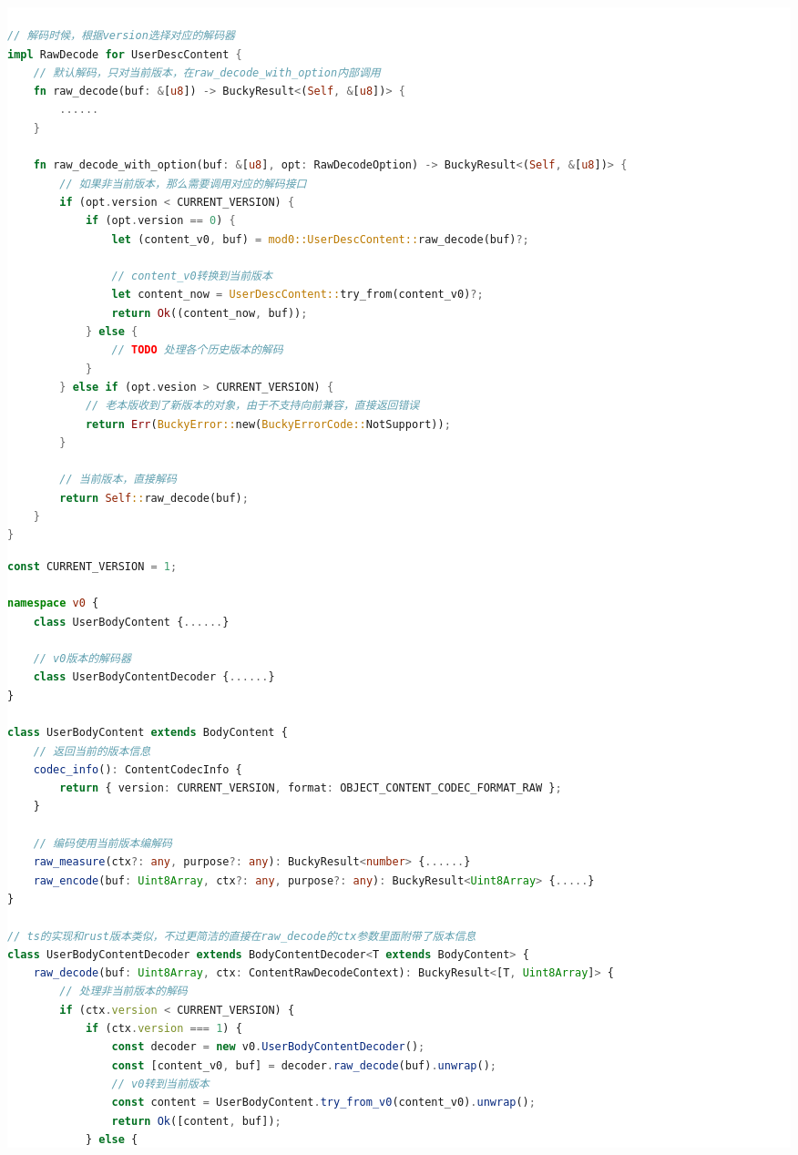```rust

// 解码时候，根据version选择对应的解码器
impl RawDecode for UserDescContent {
    // 默认解码，只对当前版本，在raw_decode_with_option内部调用
    fn raw_decode(buf: &[u8]) -> BuckyResult<(Self, &[u8])> {
        ......
    }

    fn raw_decode_with_option(buf: &[u8], opt: RawDecodeOption) -> BuckyResult<(Self, &[u8])> {
        // 如果非当前版本，那么需要调用对应的解码接口
        if (opt.version < CURRENT_VERSION) {
            if (opt.version == 0) {
                let (content_v0, buf) = mod0::UserDescContent::raw_decode(buf)?;

                // content_v0转换到当前版本
                let content_now = UserDescContent::try_from(content_v0)?;
                return Ok((content_now, buf));
            } else {
                // TODO 处理各个历史版本的解码
            }
        } else if (opt.vesion > CURRENT_VERSION) {
            // 老本版收到了新版本的对象，由于不支持向前兼容，直接返回错误
            return Err(BuckyError::new(BuckyErrorCode::NotSupport));
        }

        // 当前版本，直接解码
        return Self::raw_decode(buf);
    }
}
```
```typescript
const CURRENT_VERSION = 1;

namespace v0 {
    class UserBodyContent {......}

    // v0版本的解码器
    class UserBodyContentDecoder {......}
}

class UserBodyContent extends BodyContent {
    // 返回当前的版本信息
    codec_info(): ContentCodecInfo {
        return { version: CURRENT_VERSION, format: OBJECT_CONTENT_CODEC_FORMAT_RAW };
    }

    // 编码使用当前版本编解码
    raw_measure(ctx?: any, purpose?: any): BuckyResult<number> {......}
    raw_encode(buf: Uint8Array, ctx?: any, purpose?: any): BuckyResult<Uint8Array> {.....}
}

// ts的实现和rust版本类似，不过更简洁的直接在raw_decode的ctx参数里面附带了版本信息
class UserBodyContentDecoder extends BodyContentDecoder<T extends BodyContent> {
    raw_decode(buf: Uint8Array, ctx: ContentRawDecodeContext): BuckyResult<[T, Uint8Array]> {
        // 处理非当前版本的解码
        if (ctx.version < CURRENT_VERSION) {
            if (ctx.version === 1) {
                const decoder = new v0.UserBodyContentDecoder();
                const [content_v0, buf] = decoder.raw_decode(buf).unwrap();
                // v0转到当前版本
                const content = UserBodyContent.try_from_v0(content_v0).unwrap();
                return Ok([content, buf]);
            } else {
```
